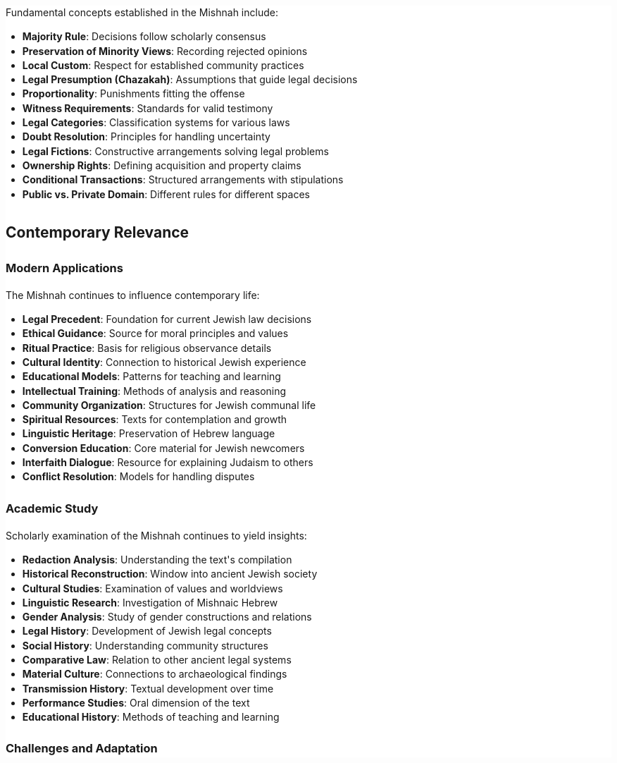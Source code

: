Fundamental concepts established in the Mishnah include:

- **Majority Rule**: Decisions follow scholarly consensus
- **Preservation of Minority Views**: Recording rejected opinions
- **Local Custom**: Respect for established community practices
- **Legal Presumption (Chazakah)**: Assumptions that guide legal decisions
- **Proportionality**: Punishments fitting the offense
- **Witness Requirements**: Standards for valid testimony
- **Legal Categories**: Classification systems for various laws
- **Doubt Resolution**: Principles for handling uncertainty
- **Legal Fictions**: Constructive arrangements solving legal problems
- **Ownership Rights**: Defining acquisition and property claims
- **Conditional Transactions**: Structured arrangements with stipulations
- **Public vs. Private Domain**: Different rules for different spaces

## Contemporary Relevance

### Modern Applications

The Mishnah continues to influence contemporary life:

- **Legal Precedent**: Foundation for current Jewish law decisions
- **Ethical Guidance**: Source for moral principles and values
- **Ritual Practice**: Basis for religious observance details
- **Cultural Identity**: Connection to historical Jewish experience
- **Educational Models**: Patterns for teaching and learning
- **Intellectual Training**: Methods of analysis and reasoning
- **Community Organization**: Structures for Jewish communal life
- **Spiritual Resources**: Texts for contemplation and growth
- **Linguistic Heritage**: Preservation of Hebrew language
- **Conversion Education**: Core material for Jewish newcomers
- **Interfaith Dialogue**: Resource for explaining Judaism to others
- **Conflict Resolution**: Models for handling disputes

### Academic Study

Scholarly examination of the Mishnah continues to yield insights:

- **Redaction Analysis**: Understanding the text's compilation
- **Historical Reconstruction**: Window into ancient Jewish society
- **Cultural Studies**: Examination of values and worldviews
- **Linguistic Research**: Investigation of Mishnaic Hebrew
- **Gender Analysis**: Study of gender constructions and relations
- **Legal History**: Development of Jewish legal concepts
- **Social History**: Understanding community structures
- **Comparative Law**: Relation to other ancient legal systems
- **Material Culture**: Connections to archaeological findings
- **Transmission History**: Textual development over time
- **Performance Studies**: Oral dimension of the text
- **Educational History**: Methods of teaching and learning

### Challenges and Adaptation
